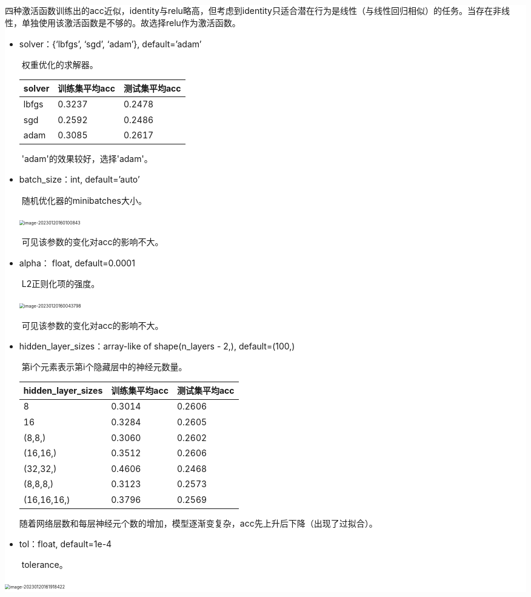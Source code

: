   ​		四种激活函数训练出的acc近似，identity与relu略高，但考虑到identity只适合潜在行为是线性（与线性回归相似）的任务。当存在非线性，单独使用该激活函数是不够的。故选择relu作为激活函数。

- solver：{‘lbfgs’, ‘sgd’, ‘adam’}, default=’adam’

  ​		权重优化的求解器。

  | solver | 训练集平均acc | 测试集平均acc |
  | ------ | ------------- | ------------- |
  | lbfgs  | 0.3237        | 0.2478        |
  | sgd    | 0.2592        | 0.2486        |
  | adam   | 0.3085        | 0.2617        |

  ​		'adam'的效果较好，选择'adam'。

- batch_size：int, default=’auto’

  ​		随机优化器的minibatches大小。

  <img src="D:\桌面文件\image-20230120160100843.png" alt="image-20230120160100843" style="zoom:50%;" />

  ​		可见该参数的变化对acc的影响不大。

- alpha：  float, default=0.0001

  ​		L2正则化项的强度。

  <img src="D:\桌面文件\image-20230120160043798.png" alt="image-20230120160043798" style="zoom:50%;" />

  ​		可见该参数的变化对acc的影响不大。

- hidden_layer_sizes：array-like of shape(n_layers - 2,), default=(100,)

  ​		第i个元素表示第i个隐藏层中的神经元数量。

  | hidden_layer_sizes | 训练集平均acc | 测试集平均acc |
  | ------------------ | ------------- | ------------- |
  | 8                  | 0.3014        | 0.2606        |
  | 16                 | 0.3284        | 0.2605        |
  | (8,8,)             | 0.3060        | 0.2602        |
  | (16,16,)           | 0.3512        | 0.2606        |
  | (32,32,)           | 0.4606        | 0.2468        |
  | (8,8,8,)           | 0.3123        | 0.2573        |
  | (16,16,16,)        | 0.3796        | 0.2569        |

  ​		随着网络层数和每层神经元个数的增加，模型逐渐变复杂，acc先上升后下降（出现了过拟合）。

- tol：float, default=1e-4

  ​		tolerance。

<img src="D:\桌面文件\image-20230120161918422.png" alt="image-20230120161918422" style="zoom:50%;" />
